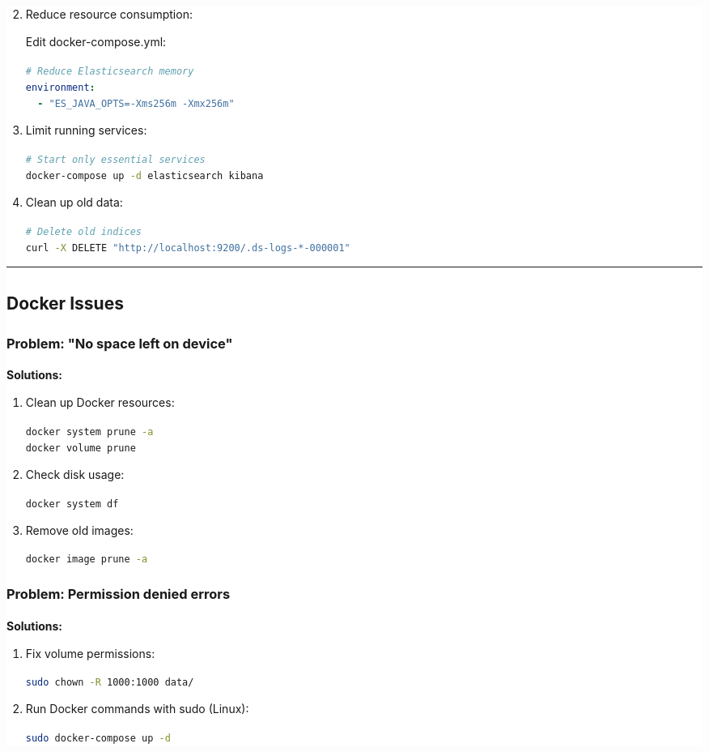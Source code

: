 2. Reduce resource consumption:
   
   Edit docker-compose.yml:
   ```yaml
   # Reduce Elasticsearch memory
   environment:
     - "ES_JAVA_OPTS=-Xms256m -Xmx256m"
   ```

3. Limit running services:
   ```bash
   # Start only essential services
   docker-compose up -d elasticsearch kibana
   ```

4. Clean up old data:
   ```bash
   # Delete old indices
   curl -X DELETE "http://localhost:9200/.ds-logs-*-000001"
   ```

---

## Docker Issues

### Problem: "No space left on device"

**Solutions:**

1. Clean up Docker resources:
   ```bash
   docker system prune -a
   docker volume prune
   ```

2. Check disk usage:
   ```bash
   docker system df
   ```

3. Remove old images:
   ```bash
   docker image prune -a
   ```

### Problem: Permission denied errors

**Solutions:**

1. Fix volume permissions:
   ```bash
   sudo chown -R 1000:1000 data/
   ```

2. Run Docker commands with sudo (Linux):
   ```bash
   sudo docker-compose up -d
   ```
